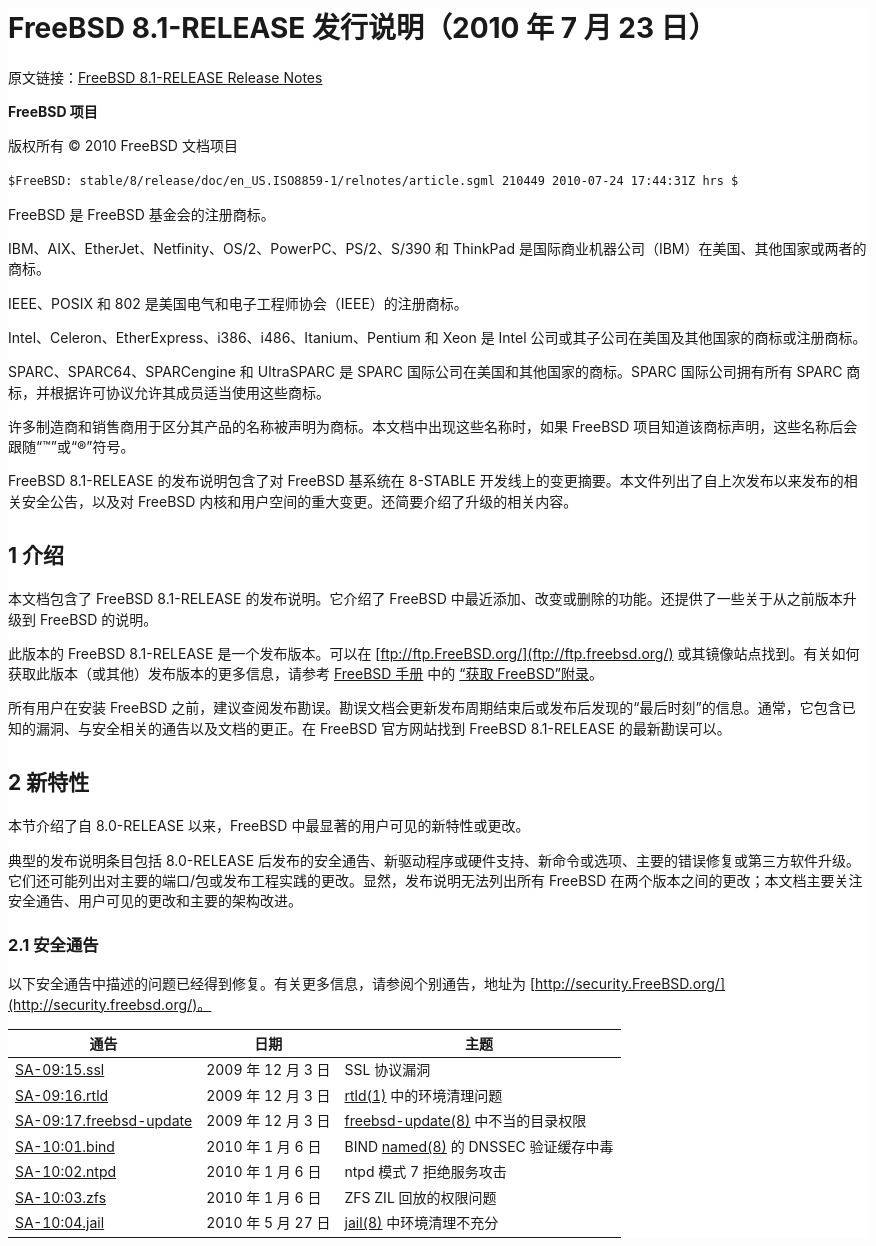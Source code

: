 # FreeBSD 8.1-RELEASE 发行说明（2010 年 7 月 23 日）

原文链接：[FreeBSD 8.1-RELEASE Release Notes](https://www.freebsd.org/releases/8.1R/relnotes-detailed/)

**FreeBSD 项目**

版权所有 © 2010 FreeBSD 文档项目

```
$FreeBSD: stable/8/release/doc/en_US.ISO8859-1/relnotes/article.sgml 210449 2010-07-24 17:44:31Z hrs $
```

FreeBSD 是 FreeBSD 基金会的注册商标。

IBM、AIX、EtherJet、Netfinity、OS/2、PowerPC、PS/2、S/390 和 ThinkPad 是国际商业机器公司（IBM）在美国、其他国家或两者的商标。

IEEE、POSIX 和 802 是美国电气和电子工程师协会（IEEE）的注册商标。

Intel、Celeron、EtherExpress、i386、i486、Itanium、Pentium 和 Xeon 是 Intel 公司或其子公司在美国及其他国家的商标或注册商标。

SPARC、SPARC64、SPARCengine 和 UltraSPARC 是 SPARC 国际公司在美国和其他国家的商标。SPARC 国际公司拥有所有 SPARC 商标，并根据许可协议允许其成员适当使用这些商标。

许多制造商和销售商用于区分其产品的名称被声明为商标。本文档中出现这些名称时，如果 FreeBSD 项目知道该商标声明，这些名称后会跟随“™”或“®”符号。

FreeBSD 8.1-RELEASE 的发布说明包含了对 FreeBSD 基系统在 8-STABLE 开发线上的变更摘要。本文件列出了自上次发布以来发布的相关安全公告，以及对 FreeBSD 内核和用户空间的重大变更。还简要介绍了升级的相关内容。

## 1 介绍

本文档包含了 FreeBSD 8.1-RELEASE 的发布说明。它介绍了 FreeBSD 中最近添加、改变或删除的功能。还提供了一些关于从之前版本升级到 FreeBSD 的说明。

此版本的 FreeBSD 8.1-RELEASE 是一个发布版本。可以在 [ftp://ftp.FreeBSD.org/](ftp://ftp.freebsd.org/) 或其镜像站点找到。有关如何获取此版本（或其他）发布版本的更多信息，请参考 [FreeBSD 手册](https://www.freebsd.org/doc/en_US.ISO8859-1/books/handbook/mirrors.html) 中的 [“获取 FreeBSD”附录](https://www.freebsd.org/doc/en_US.ISO8859-1/books/handbook/mirrors.html)。

所有用户在安装 FreeBSD 之前，建议查阅发布勘误。勘误文档会更新发布周期结束后或发布后发现的“最后时刻”的信息。通常，它包含已知的漏洞、与安全相关的通告以及文档的更正。在 FreeBSD 官方网站找到 FreeBSD 8.1-RELEASE 的最新勘误可以。



## 2 新特性

本节介绍了自 8.0-RELEASE 以来，FreeBSD 中最显著的用户可见的新特性或更改。

典型的发布说明条目包括 8.0-RELEASE 后发布的安全通告、新驱动程序或硬件支持、新命令或选项、主要的错误修复或第三方软件升级。它们还可能列出对主要的端口/包或发布工程实践的更改。显然，发布说明无法列出所有 FreeBSD 在两个版本之间的更改；本文档主要关注安全通告、用户可见的更改和主要的架构改进。



### 2.1 安全通告

以下安全通告中描述的问题已经得到修复。有关更多信息，请参阅个别通告，地址为 [http://security.FreeBSD.org/](http://security.freebsd.org/)。

| 通告                                                                                                  | 日期               | 主题                                                                                                                               |
| --- | --- | --- |
| [SA-09:15.ssl](http://security.freebsd.org/advisories/FreeBSD-SA-09:15.ssl.asc)                       | 2009 年 12 月 3 日 | SSL 协议漏洞                                                                                                                       |
| [SA-09:16.rtld](http://security.freebsd.org/advisories/FreeBSD-SA-09:16.rtld.asc)                     | 2009 年 12 月 3 日 | [rtld(1)](http://www.freebsd.org/cgi/man.cgi?query=rtld&sektion=1&manpath=FreeBSD+8.1-RELEASE) 中的环境清理问题                     |
| [SA-09:17.freebsd-update](http://security.freebsd.org/advisories/FreeBSD-SA-09:17.freebsd-update.asc) | 2009 年 12 月 3 日 | [freebsd-update(8)](http://www.freebsd.org/cgi/man.cgi?query=freebsd-update&sektion=8&manpath=FreeBSD+8.1-RELEASE) 中不当的目录权限 |
| [SA-10:01.bind](http://security.freebsd.org/advisories/FreeBSD-SA-10:01.bind.asc)                     | 2010 年 1 月 6 日  | BIND [named(8)](http://www.freebsd.org/cgi/man.cgi?query=named&sektion=8&manpath=FreeBSD+8.1-RELEASE) 的 DNSSEC 验证缓存中毒        |
| [SA-10:02.ntpd](http://security.freebsd.org/advisories/FreeBSD-SA-10:02.ntpd.asc)                     | 2010 年 1 月 6 日  | ntpd 模式 7 拒绝服务攻击                                                                                                           |
| [SA-10:03.zfs](http://security.freebsd.org/advisories/FreeBSD-SA-10:03.zfs.asc)                       | 2010 年 1 月 6 日  | ZFS ZIL 回放的权限问题                                                                                                             |
| [SA-10:04.jail](http://security.freebsd.org/advisories/FreeBSD-SA-10:04.jail.asc)                     | 2010 年 5 月 27 日 | [jail(8)](http://www.freebsd.org/cgi/man.cgi?query=jail&sektion=8&manpath=FreeBSD+8.1-RELEASE) 中环境清理不充分                     |